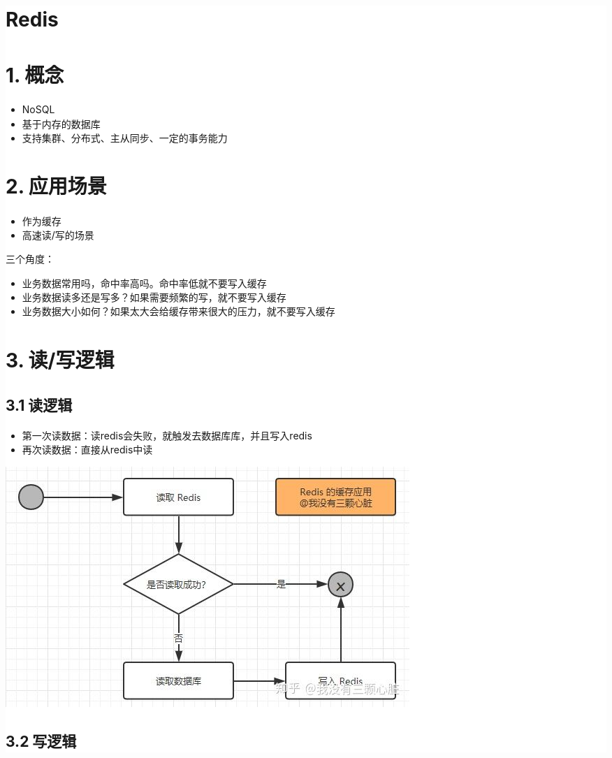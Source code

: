 # Redis

# 1. 概念

- NoSQL
- 基于内存的数据库
- 支持集群、分布式、主从同步、一定的事务能力

# 2. 应用场景

- 作为缓存
- 高速读/写的场景

三个角度：

- 业务数据常用吗，命中率高吗。命中率低就不要写入缓存
- 业务数据读多还是写多？如果需要频繁的写，就不要写入缓存
- 业务数据大小如何？如果太大会给缓存带来很大的压力，就不要写入缓存


# 3. 读/写逻辑

## 3.1 读逻辑

- 第一次读数据：读redis会失败，就触发去数据库库，并且写入redis
- 再次读数据：直接从redis中读

![读逻辑](./pic/Redis_读逻辑.jpeg)



## 3.2 写逻辑